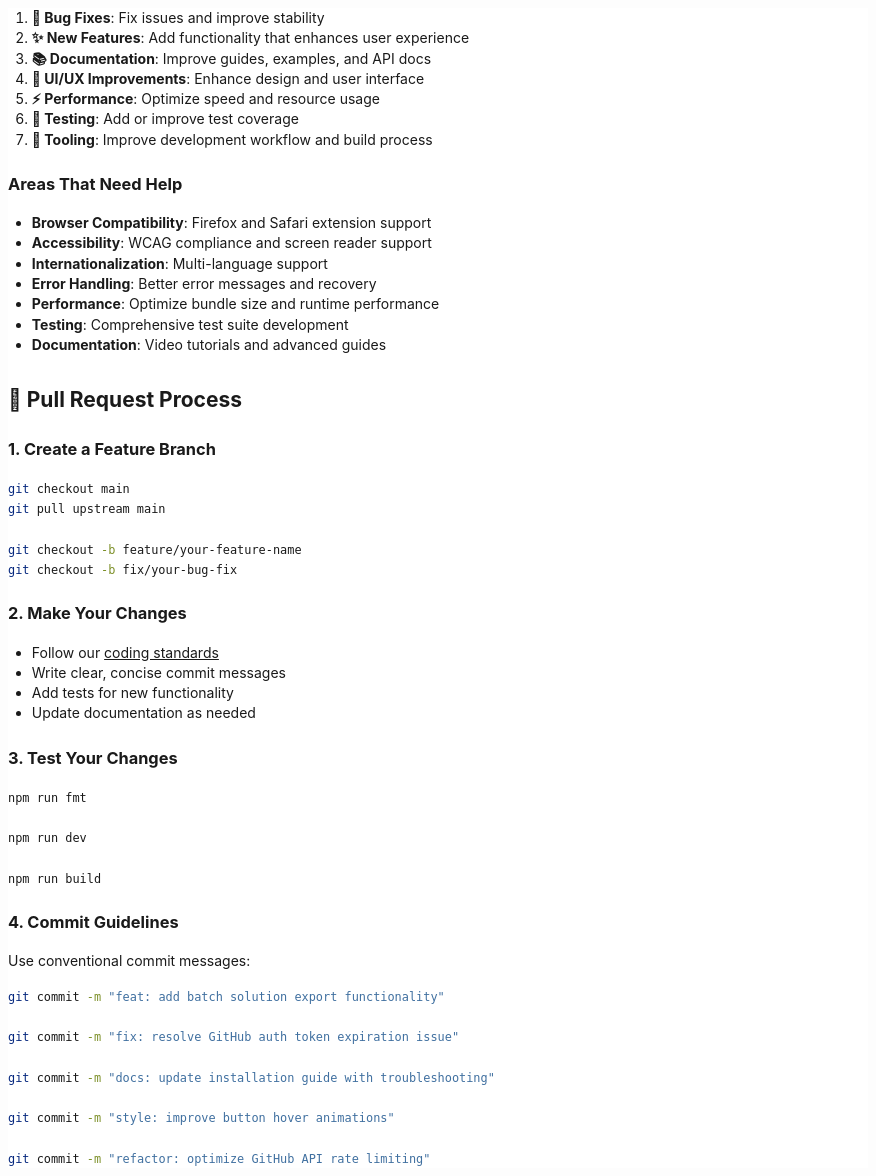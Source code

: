 1. **🐛 Bug Fixes**: Fix issues and improve stability
2. **✨ New Features**: Add functionality that enhances user experience
3. **📚 Documentation**: Improve guides, examples, and API docs
4. **🎨 UI/UX Improvements**: Enhance design and user interface
5. **⚡ Performance**: Optimize speed and resource usage
6. **🧪 Testing**: Add or improve test coverage
7. **🔧 Tooling**: Improve development workflow and build process

### Areas That Need Help

- **Browser Compatibility**: Firefox and Safari extension support
- **Accessibility**: WCAG compliance and screen reader support
- **Internationalization**: Multi-language support
- **Error Handling**: Better error messages and recovery
- **Performance**: Optimize bundle size and runtime performance
- **Testing**: Comprehensive test suite development
- **Documentation**: Video tutorials and advanced guides

## 🔄 Pull Request Process

### 1. Create a Feature Branch

```bash
git checkout main
git pull upstream main

git checkout -b feature/your-feature-name
git checkout -b fix/your-bug-fix
```

### 2. Make Your Changes

- Follow our [coding standards](#coding-standards)
- Write clear, concise commit messages
- Add tests for new functionality
- Update documentation as needed

### 3. Test Your Changes

```bash
npm run fmt

npm run dev

npm run build
```

### 4. Commit Guidelines

Use conventional commit messages:

```bash
git commit -m "feat: add batch solution export functionality"

git commit -m "fix: resolve GitHub auth token expiration issue"

git commit -m "docs: update installation guide with troubleshooting"

git commit -m "style: improve button hover animations"

git commit -m "refactor: optimize GitHub API rate limiting"
```
